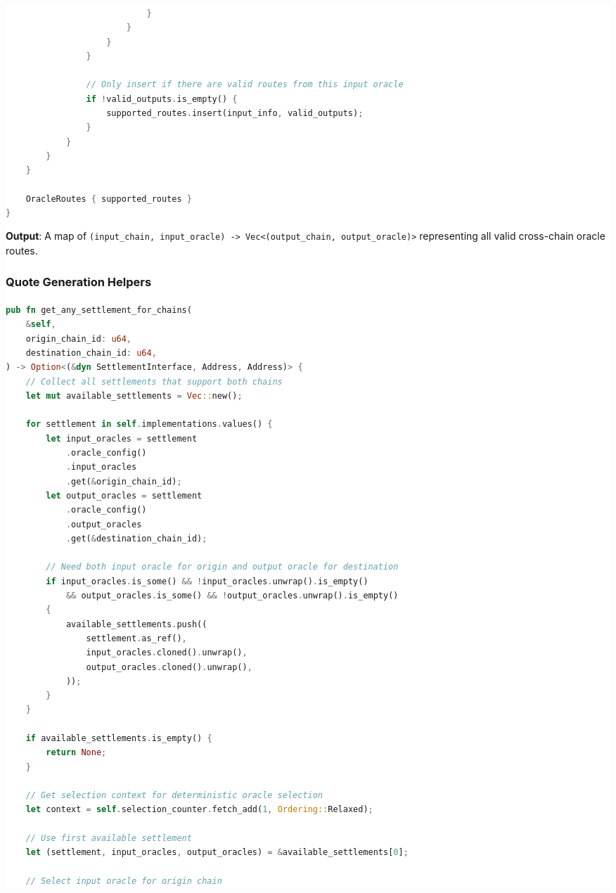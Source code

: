 ```rust:309:350:crates/solver-settlement/src/lib.rs
                            }
                        }
                    }
                }

                // Only insert if there are valid routes from this input oracle
                if !valid_outputs.is_empty() {
                    supported_routes.insert(input_info, valid_outputs);
                }
            }
        }
    }

    OracleRoutes { supported_routes }
}
```

**Output**: A map of `(input_chain, input_oracle) -> Vec<(output_chain, output_oracle)>` representing all valid cross-chain oracle routes.

### Quote Generation Helpers

```rust:457:508:crates/solver-settlement/src/lib.rs
pub fn get_any_settlement_for_chains(
    &self,
    origin_chain_id: u64,
    destination_chain_id: u64,
) -> Option<(&dyn SettlementInterface, Address, Address)> {
    // Collect all settlements that support both chains
    let mut available_settlements = Vec::new();

    for settlement in self.implementations.values() {
        let input_oracles = settlement
            .oracle_config()
            .input_oracles
            .get(&origin_chain_id);
        let output_oracles = settlement
            .oracle_config()
            .output_oracles
            .get(&destination_chain_id);

        // Need both input oracle for origin and output oracle for destination
        if input_oracles.is_some() && !input_oracles.unwrap().is_empty()
            && output_oracles.is_some() && !output_oracles.unwrap().is_empty()
        {
            available_settlements.push((
                settlement.as_ref(),
                input_oracles.cloned().unwrap(),
                output_oracles.cloned().unwrap(),
            ));
        }
    }

    if available_settlements.is_empty() {
        return None;
    }

    // Get selection context for deterministic oracle selection
    let context = self.selection_counter.fetch_add(1, Ordering::Relaxed);

    // Use first available settlement
    let (settlement, input_oracles, output_oracles) = &available_settlements[0];

    // Select input oracle for origin chain
```